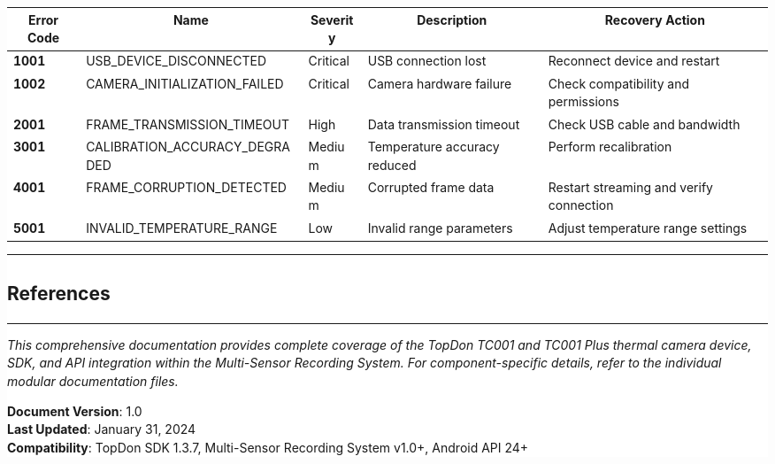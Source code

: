 | Error Code | Name | Severity | Description | Recovery Action |
|------------|------|----------|-------------|-----------------|
| **1001** | USB_DEVICE_DISCONNECTED | Critical | USB connection lost | Reconnect device and restart |
| **1002** | CAMERA_INITIALIZATION_FAILED | Critical | Camera hardware failure | Check compatibility and permissions |
| **2001** | FRAME_TRANSMISSION_TIMEOUT | High | Data transmission timeout | Check USB cable and bandwidth |
| **3001** | CALIBRATION_ACCURACY_DEGRADED | Medium | Temperature accuracy reduced | Perform recalibration |
| **4001** | FRAME_CORRUPTION_DETECTED | Medium | Corrupted frame data | Restart streaming and verify connection |
| **5001** | INVALID_TEMPERATURE_RANGE | Low | Invalid range parameters | Adjust temperature range settings |

---

## References

[^1]: Rogalski, A. (2019). *Infrared and Terahertz Detectors* (3rd ed.). CRC Press. https://doi.org/10.1201/b21951

[^2]: USB Implementers Forum. (2021). *Universal Serial Bus Video Class Specification* (Version 1.5). USB-IF. https://www.usb.org/document-library/video-class-v15-document-set

[^3]: Holst, G. C. (2000). *Common Sense Approach to Thermal Imaging*. SPIE Publications. https://doi.org/10.1117/3.2588945

[^4]: Ring, E. F. J., & Ammer, K. (2012). Infrared thermal imaging in medicine. *Physiological Measurement*, 33(3), R33-R46. https://doi.org/10.1088/0967-3334/33/3/R33

[^5]: Android Developers. (2023). *USB Host and Accessory*. Android Open Source Project. https://developer.android.com/guide/topics/connectivity/usb

[^6]: Akyildiz, I. F., Su, W., Sankarasubramaniam, Y., & Cayirci, E. (2002). Wireless sensor networks: A survey. *Computer Networks*, 38(4), 393-422. https://doi.org/10.1016/S1389-1286(01)00302-4

[^7]: Kruse, P. W. (2001). *Uncooled Thermal Imaging: Arrays, Systems, and Applications*. SPIE Publications. https://doi.org/10.1117/3.415351

[^8]: Wood, R. A. (1993). Uncooled thermal imaging with monolithic silicon focal plane arrays. *Proceedings of SPIE*, 2020, 322-329. https://doi.org/10.1117/12.160553

[^9]: Tropf, W. J., Thomas, M. E., & Harris, T. J. (1995). Properties of crystals and glasses. In *Handbook of Optics* (2nd ed., Vol. 2, pp. 33.1-33.101). McGraw-Hill.

[^10]: Schott, J. R. (2007). *Remote Sensing: The Image Chain Approach* (2nd ed.). Oxford University Press.

[^11]: Gamma, E., Helm, R., Johnson, R., & Vlissides, J. (1994). *Design Patterns: Elements of Reusable Object-Oriented Software*. Addison-Wesley Professional.

[^12]: Stonebraker, M., Çetintemel, U., & Zdonik, S. (2005). The 8 requirements of real-time stream processing. *ACM SIGMOD Record*, 34(4), 42-47. https://doi.org/10.1145/1107499.1107504

[^13]: Patterson, D. A., & Hennessy, J. L. (2019). *Computer Organization and Design: The Hardware/Software Interface* (5th ed.). Morgan Kaufmann.

[^14]: Planck, M. (1900). Zur Theorie des Gesetzes der Energieverteilung im Normalspektrum. *Verhandlungen der Deutschen Physikalischen Gesellschaft*, 2, 237-245.

[^15]: Madding, R. P. (1999). Emissivity measurement and temperature correction accuracy considerations. *Proceedings of SPIE*, 3700, 393-401. https://doi.org/10.1117/12.352944

[^16]: International Organization for Standardization. (2018). *Non-destructive testing — Infrared thermography — General principles* (ISO 18434-1:2018). ISO.

[^17]: American Society for Testing and Materials. (2020). *Standard Test Method for Measuring and Compensating for Emissivity Using Infrared Imaging Radiometers* (ASTM E1933-14). ASTM International.

[^18]: Usamentiaga, R., Venegas, P., Guerediaga, J., Vega, L., Molleda, J., & Bulnes, F. G. (2014). Infrared thermography for temperature measurement and non-destructive testing. *Sensors*, 14(7), 12305-12348. https://doi.org/10.3390/s140712305

---

*This comprehensive documentation provides complete coverage of the TopDon TC001 and TC001 Plus thermal camera device, SDK, and API integration within the Multi-Sensor Recording System. For component-specific details, refer to the individual modular documentation files.*

**Document Version**: 1.0  
**Last Updated**: January 31, 2024  
**Compatibility**: TopDon SDK 1.3.7, Multi-Sensor Recording System v1.0+, Android API 24+

